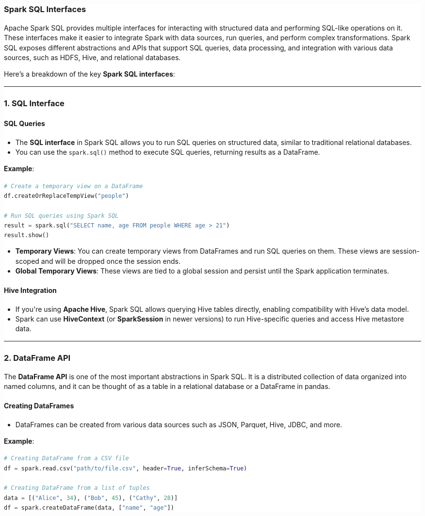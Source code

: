 ### **Spark SQL Interfaces**

Apache Spark SQL provides multiple interfaces for interacting with structured data and performing SQL-like operations on it. These interfaces make it easier to integrate Spark with data sources, run queries, and perform complex transformations. Spark SQL exposes different abstractions and APIs that support SQL queries, data processing, and integration with various data sources, such as HDFS, Hive, and relational databases.

Here’s a breakdown of the key **Spark SQL interfaces**:

---

### **1. SQL Interface**

#### **SQL Queries**
- The **SQL interface** in Spark SQL allows you to run SQL queries on structured data, similar to traditional relational databases.
- You can use the `spark.sql()` method to execute SQL queries, returning results as a DataFrame.

**Example**:
```python
# Create a temporary view on a DataFrame
df.createOrReplaceTempView("people")

# Run SQL queries using Spark SQL
result = spark.sql("SELECT name, age FROM people WHERE age > 21")
result.show()
```

- **Temporary Views**: You can create temporary views from DataFrames and run SQL queries on them. These views are session-scoped and will be dropped once the session ends.
- **Global Temporary Views**: These views are tied to a global session and persist until the Spark application terminates.

#### **Hive Integration**
- If you're using **Apache Hive**, Spark SQL allows querying Hive tables directly, enabling compatibility with Hive’s data model.
- Spark can use **HiveContext** (or **SparkSession** in newer versions) to run Hive-specific queries and access Hive metastore data.

---

### **2. DataFrame API**

The **DataFrame API** is one of the most important abstractions in Spark SQL. It is a distributed collection of data organized into named columns, and it can be thought of as a table in a relational database or a DataFrame in pandas.

#### **Creating DataFrames**
- DataFrames can be created from various data sources such as JSON, Parquet, Hive, JDBC, and more.

**Example**:
```python
# Creating DataFrame from a CSV file
df = spark.read.csv("path/to/file.csv", header=True, inferSchema=True)

# Creating DataFrame from a list of tuples
data = [("Alice", 34), ("Bob", 45), ("Cathy", 28)]
df = spark.createDataFrame(data, ["name", "age"])
```
